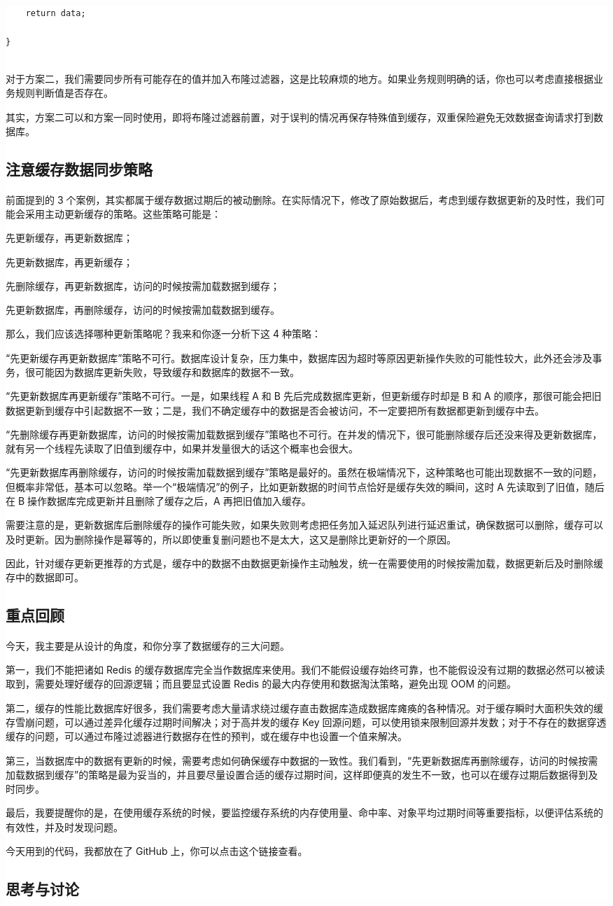 ```
    return data;

}


```

对于方案二，我们需要同步所有可能存在的值并加入布隆过滤器，这是比较麻烦的地方。如果业务规则明确的话，你也可以考虑直接根据业务规则判断值是否存在。

其实，方案二可以和方案一同时使用，即将布隆过滤器前置，对于误判的情况再保存特殊值到缓存，双重保险避免无效数据查询请求打到数据库。

## 注意缓存数据同步策略

前面提到的 3 个案例，其实都属于缓存数据过期后的被动删除。在实际情况下，修改了原始数据后，考虑到缓存数据更新的及时性，我们可能会采用主动更新缓存的策略。这些策略可能是：

先更新缓存，再更新数据库；

先更新数据库，再更新缓存；

先删除缓存，再更新数据库，访问的时候按需加载数据到缓存；

先更新数据库，再删除缓存，访问的时候按需加载数据到缓存。

那么，我们应该选择哪种更新策略呢？我来和你逐一分析下这 4 种策略：

“先更新缓存再更新数据库”策略不可行。数据库设计复杂，压力集中，数据库因为超时等原因更新操作失败的可能性较大，此外还会涉及事务，很可能因为数据库更新失败，导致缓存和数据库的数据不一致。

“先更新数据库再更新缓存”策略不可行。一是，如果线程 A 和 B 先后完成数据库更新，但更新缓存时却是 B 和 A 的顺序，那很可能会把旧数据更新到缓存中引起数据不一致；二是，我们不确定缓存中的数据是否会被访问，不一定要把所有数据都更新到缓存中去。

“先删除缓存再更新数据库，访问的时候按需加载数据到缓存”策略也不可行。在并发的情况下，很可能删除缓存后还没来得及更新数据库，就有另一个线程先读取了旧值到缓存中，如果并发量很大的话这个概率也会很大。

“先更新数据库再删除缓存，访问的时候按需加载数据到缓存”策略是最好的。虽然在极端情况下，这种策略也可能出现数据不一致的问题，但概率非常低，基本可以忽略。举一个“极端情况”的例子，比如更新数据的时间节点恰好是缓存失效的瞬间，这时 A 先读取到了旧值，随后在 B 操作数据库完成更新并且删除了缓存之后，A 再把旧值加入缓存。

需要注意的是，更新数据库后删除缓存的操作可能失败，如果失败则考虑把任务加入延迟队列进行延迟重试，确保数据可以删除，缓存可以及时更新。因为删除操作是幂等的，所以即使重复删问题也不是太大，这又是删除比更新好的一个原因。

因此，针对缓存更新更推荐的方式是，缓存中的数据不由数据更新操作主动触发，统一在需要使用的时候按需加载，数据更新后及时删除缓存中的数据即可。

## 重点回顾

今天，我主要是从设计的角度，和你分享了数据缓存的三大问题。

第一，我们不能把诸如 Redis 的缓存数据库完全当作数据库来使用。我们不能假设缓存始终可靠，也不能假设没有过期的数据必然可以被读取到，需要处理好缓存的回源逻辑；而且要显式设置 Redis 的最大内存使用和数据淘汰策略，避免出现 OOM 的问题。

第二，缓存的性能比数据库好很多，我们需要考虑大量请求绕过缓存直击数据库造成数据库瘫痪的各种情况。对于缓存瞬时大面积失效的缓存雪崩问题，可以通过差异化缓存过期时间解决；对于高并发的缓存 Key 回源问题，可以使用锁来限制回源并发数；对于不存在的数据穿透缓存的问题，可以通过布隆过滤器进行数据存在性的预判，或在缓存中也设置一个值来解决。

第三，当数据库中的数据有更新的时候，需要考虑如何确保缓存中数据的一致性。我们看到，“先更新数据库再删除缓存，访问的时候按需加载数据到缓存”的策略是最为妥当的，并且要尽量设置合适的缓存过期时间，这样即便真的发生不一致，也可以在缓存过期后数据得到及时同步。

最后，我要提醒你的是，在使用缓存系统的时候，要监控缓存系统的内存使用量、命中率、对象平均过期时间等重要指标，以便评估系统的有效性，并及时发现问题。

今天用到的代码，我都放在了 GitHub 上，你可以点击这个链接查看。

## 思考与讨论
